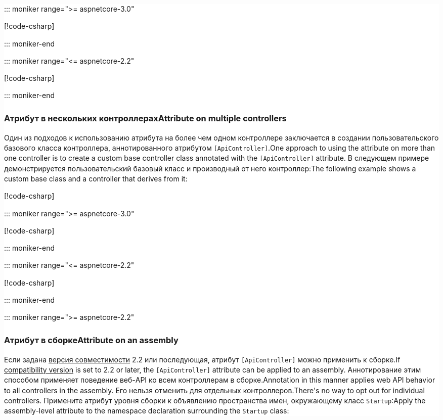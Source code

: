 ::: moniker range=">= aspnetcore-3.0"

[!code-csharp[](index/samples/3.x/Controllers/WeatherForecastController.cs?name=snippet_ControllerSignature&highlight=2])]

::: moniker-end

::: moniker range="<= aspnetcore-2.2"

[!code-csharp[](index/samples/2.x/2.2/Controllers/ValuesController.cs?name=snippet_ControllerSignature&highlight=2)]

::: moniker-end

### <a name="attribute-on-multiple-controllers"></a><span data-ttu-id="4de8f-156">Атрибут в нескольких контроллерах</span><span class="sxs-lookup"><span data-stu-id="4de8f-156">Attribute on multiple controllers</span></span>

<span data-ttu-id="4de8f-157">Один из подходов к использованию атрибута на более чем одном контроллере заключается в создании пользовательского базового класса контроллера, аннотированного атрибутом `[ApiController]`.</span><span class="sxs-lookup"><span data-stu-id="4de8f-157">One approach to using the attribute on more than one controller is to create a custom base controller class annotated with the `[ApiController]` attribute.</span></span> <span data-ttu-id="4de8f-158">В следующем примере демонстрируется пользовательский базовый класс и производный от него контроллер:</span><span class="sxs-lookup"><span data-stu-id="4de8f-158">The following example shows a custom base class and a controller that derives from it:</span></span>

[!code-csharp[](index/samples/2.x/2.2/Controllers/MyControllerBase.cs?name=snippet_MyControllerBase)]

::: moniker range=">= aspnetcore-3.0"

[!code-csharp[](index/samples/3.x/Controllers/PetsController.cs?name=snippet_Inherit)]

::: moniker-end

::: moniker range="<= aspnetcore-2.2"

[!code-csharp[](index/samples/2.x/2.2/Controllers/PetsController.cs?name=snippet_Inherit)]

::: moniker-end

::: moniker range=">= aspnetcore-2.2"

### <a name="attribute-on-an-assembly"></a><span data-ttu-id="4de8f-159">Атрибут в сборке</span><span class="sxs-lookup"><span data-stu-id="4de8f-159">Attribute on an assembly</span></span>

<span data-ttu-id="4de8f-160">Если задана [версия совместимости](xref:mvc/compatibility-version) 2.2 или последующая, атрибут `[ApiController]` можно применить к сборке.</span><span class="sxs-lookup"><span data-stu-id="4de8f-160">If [compatibility version](xref:mvc/compatibility-version) is set to 2.2 or later, the `[ApiController]` attribute can be applied to an assembly.</span></span> <span data-ttu-id="4de8f-161">Аннотирование этим способом применяет поведение веб-API ко всем контроллерам в сборке.</span><span class="sxs-lookup"><span data-stu-id="4de8f-161">Annotation in this manner applies web API behavior to all controllers in the assembly.</span></span> <span data-ttu-id="4de8f-162">Его нельзя отменить для отдельных контроллеров.</span><span class="sxs-lookup"><span data-stu-id="4de8f-162">There's no way to opt out for individual controllers.</span></span> <span data-ttu-id="4de8f-163">Примените атрибут уровня сборки к объявлению пространства имен, окружающему класс `Startup`:</span><span class="sxs-lookup"><span data-stu-id="4de8f-163">Apply the assembly-level attribute to the namespace declaration surrounding the `Startup` class:</span></span>
